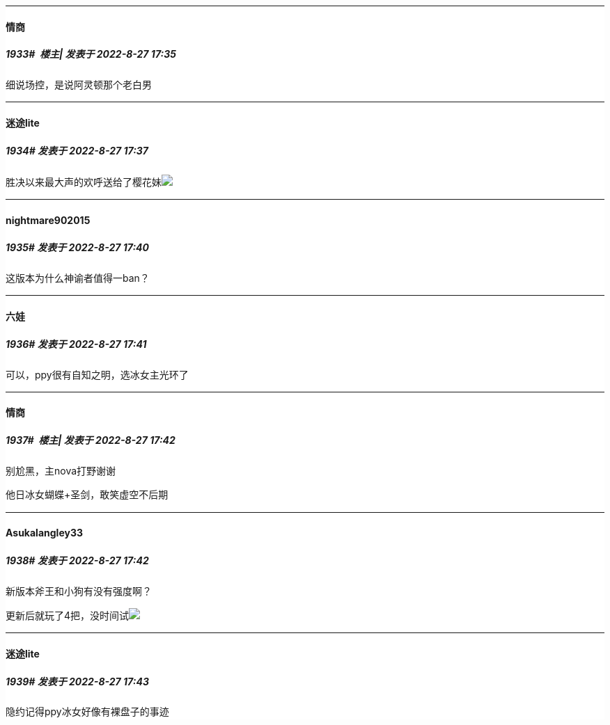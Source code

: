 *****

####  情商  
##### 1933#         楼主| 发表于 2022-8-27 17:35

细说场控，是说阿灵顿那个老白男

*****

####  迷途lite  
##### 1934#       发表于 2022-8-27 17:37

胜决以来最大声的欢呼送给了樱花妹<img src="https://static.saraba1st.com/image/smiley/face2017/059.png" referrerpolicy="no-referrer">



*****

####  nightmare902015  
##### 1935#       发表于 2022-8-27 17:40

这版本为什么神谕者值得一ban？

*****

####  六娃  
##### 1936#       发表于 2022-8-27 17:41

可以，ppy很有自知之明，选冰女主光环了

*****

####  情商  
##### 1937#         楼主| 发表于 2022-8-27 17:42

别尬黑，主nova打野谢谢

他日冰女蝴蝶+圣剑，敢笑虚空不后期

*****

####  Asukalangley33  
##### 1938#       发表于 2022-8-27 17:42

新版本斧王和小狗有没有强度啊？

更新后就玩了4把，没时间试<img src="https://static.saraba1st.com/image/smiley/face2017/069.png" referrerpolicy="no-referrer">

*****

####  迷途lite  
##### 1939#       发表于 2022-8-27 17:43

隐约记得ppy冰女好像有裸盘子的事迹
